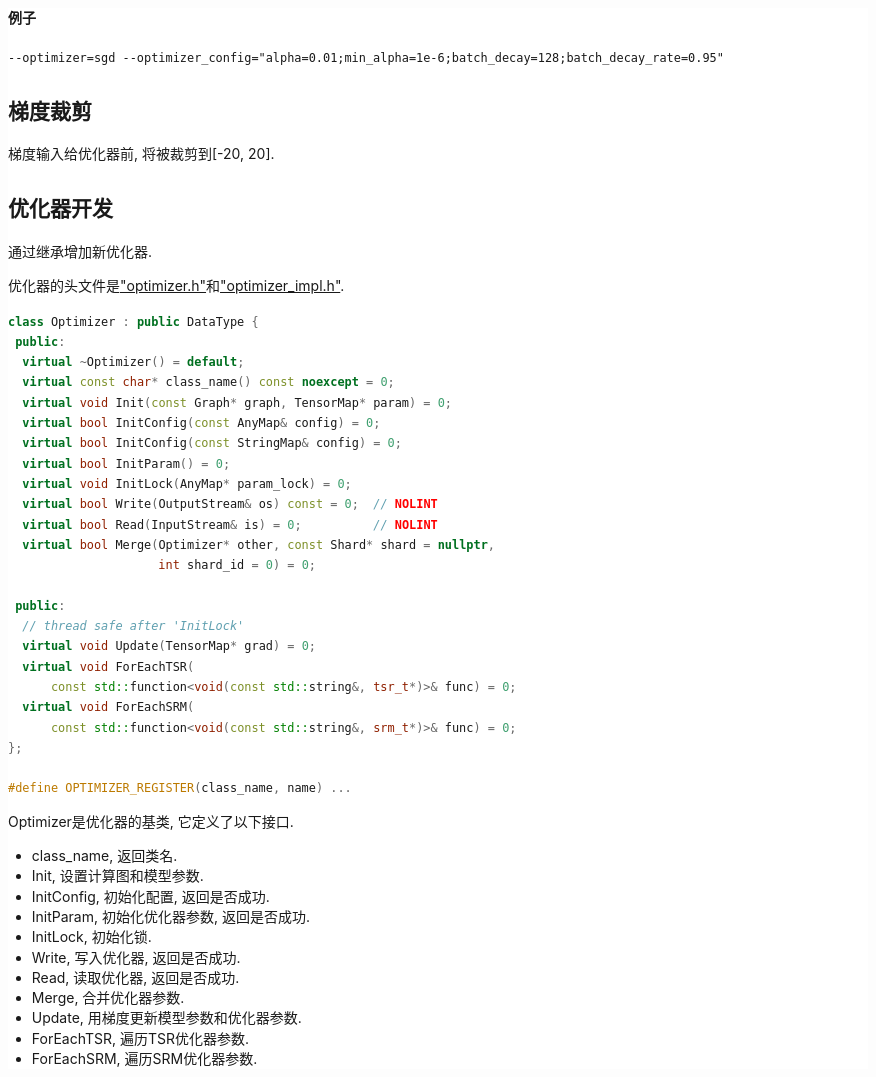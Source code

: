 #### 例子

```shell
--optimizer=sgd --optimizer_config="alpha=0.01;min_alpha=1e-6;batch_decay=128;batch_decay_rate=0.95"
```

## 梯度裁剪

梯度输入给优化器前, 将被裁剪到[-20, 20].

## 优化器开发

通过继承增加新优化器.

优化器的头文件是["optimizer.h"](../include/deepx_core/graph/optimizer.h)和["optimizer\_impl.h"](../include/deepx_core/graph/optimizer_impl.h).

```c++
class Optimizer : public DataType {
 public:
  virtual ~Optimizer() = default;
  virtual const char* class_name() const noexcept = 0;
  virtual void Init(const Graph* graph, TensorMap* param) = 0;
  virtual bool InitConfig(const AnyMap& config) = 0;
  virtual bool InitConfig(const StringMap& config) = 0;
  virtual bool InitParam() = 0;
  virtual void InitLock(AnyMap* param_lock) = 0;
  virtual bool Write(OutputStream& os) const = 0;  // NOLINT
  virtual bool Read(InputStream& is) = 0;          // NOLINT
  virtual bool Merge(Optimizer* other, const Shard* shard = nullptr,
                     int shard_id = 0) = 0;

 public:
  // thread safe after 'InitLock'
  virtual void Update(TensorMap* grad) = 0;
  virtual void ForEachTSR(
      const std::function<void(const std::string&, tsr_t*)>& func) = 0;
  virtual void ForEachSRM(
      const std::function<void(const std::string&, srm_t*)>& func) = 0;
};

#define OPTIMIZER_REGISTER(class_name, name) ...
```

Optimizer是优化器的基类, 它定义了以下接口.

- class\_name, 返回类名.
- Init, 设置计算图和模型参数.
- InitConfig, 初始化配置, 返回是否成功.
- InitParam, 初始化优化器参数, 返回是否成功.
- InitLock, 初始化锁.
- Write, 写入优化器, 返回是否成功.
- Read, 读取优化器, 返回是否成功.
- Merge, 合并优化器参数.
- Update, 用梯度更新模型参数和优化器参数.
- ForEachTSR, 遍历TSR优化器参数.
- ForEachSRM, 遍历SRM优化器参数.
